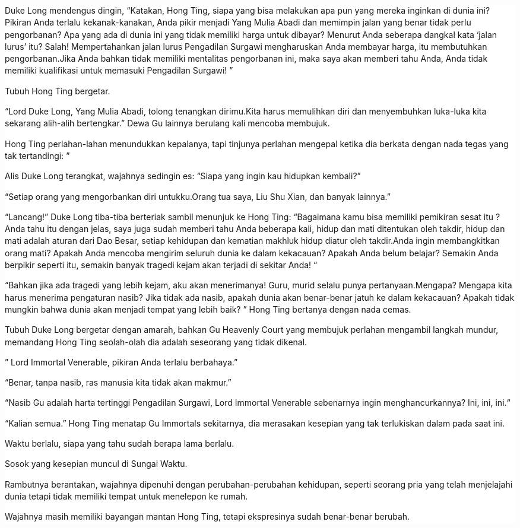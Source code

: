 Duke Long mendengus dingin, “Katakan, Hong Ting, siapa yang bisa melakukan apa pun yang mereka inginkan di dunia ini? Pikiran Anda terlalu kekanak-kanakan, Anda pikir menjadi Yang Mulia Abadi dan memimpin jalan yang benar tidak perlu pengorbanan? Apa yang ada di dunia ini yang tidak memiliki harga untuk dibayar? Menurut Anda seberapa dangkal kata ‘jalan lurus’ itu? Salah! Mempertahankan jalan lurus Pengadilan Surgawi mengharuskan Anda membayar harga, itu membutuhkan pengorbanan.Jika Anda bahkan tidak memiliki mentalitas pengorbanan ini, maka saya akan memberi tahu Anda, Anda tidak memiliki kualifikasi untuk memasuki Pengadilan Surgawi! ”

Tubuh Hong Ting bergetar.

“Lord Duke Long, Yang Mulia Abadi, tolong tenangkan dirimu.Kita harus memulihkan diri dan menyembuhkan luka-luka kita sekarang alih-alih bertengkar.” Dewa Gu lainnya berulang kali mencoba membujuk.

Hong Ting perlahan-lahan menundukkan kepalanya, tapi tinjunya perlahan mengepal ketika dia berkata dengan nada tegas yang tak tertandingi: ”

Alis Duke Long terangkat, wajahnya sedingin es: “Siapa yang ingin kau hidupkan kembali?”





“Setiap orang yang mengorbankan diri untukku.Orang tua saya, Liu Shu Xian, dan banyak lainnya.”

“Lancang!” Duke Long tiba-tiba berteriak sambil menunjuk ke Hong Ting: “Bagaimana kamu bisa memiliki pemikiran sesat itu ? Anda tahu itu dengan jelas, saya juga sudah memberi tahu Anda beberapa kali, hidup dan mati ditentukan oleh takdir, hidup dan mati adalah aturan dari Dao Besar, setiap kehidupan dan kematian makhluk hidup diatur oleh takdir.Anda ingin membangkitkan orang mati? Apakah Anda mencoba mengirim seluruh dunia ke dalam kekacauan? Apakah Anda belum belajar? Semakin Anda berpikir seperti itu, semakin banyak tragedi kejam akan terjadi di sekitar Anda! “

“Bahkan jika ada tragedi yang lebih kejam, aku akan menerimanya! Guru, murid selalu punya pertanyaan.Mengapa? Mengapa kita harus menerima pengaturan nasib? Jika tidak ada nasib, apakah dunia akan benar-benar jatuh ke dalam kekacauan? Apakah tidak mungkin bahwa dunia akan menjadi tempat yang lebih baik? ” Hong Ting bertanya dengan nada cemas.

Tubuh Duke Long bergetar dengan amarah, bahkan Gu Heavenly Court yang membujuk perlahan mengambil langkah mundur, memandang Hong Ting seolah-olah dia adalah seseorang yang tidak dikenal.

” Lord Immortal Venerable, pikiran Anda terlalu berbahaya.”

“Benar, tanpa nasib, ras manusia kita tidak akan makmur.”

“Nasib Gu adalah harta tertinggi Pengadilan Surgawi, Lord Immortal Venerable sebenarnya ingin menghancurkannya? Ini, ini, ini.“

“Kalian semua.” Hong Ting menatap Gu Immortals sekitarnya, dia merasakan kesepian yang tak terlukiskan dalam pada saat ini.

Waktu berlalu, siapa yang tahu sudah berapa lama berlalu.

Sosok yang kesepian muncul di Sungai Waktu.

Rambutnya berantakan, wajahnya dipenuhi dengan perubahan-perubahan kehidupan, seperti seorang pria yang telah menjelajahi dunia tetapi tidak memiliki tempat untuk menelepon ke rumah.

Wajahnya masih memiliki bayangan mantan Hong Ting, tetapi ekspresinya sudah benar-benar berubah.




